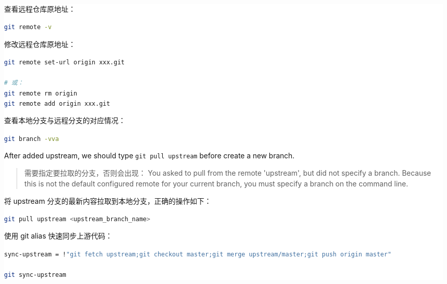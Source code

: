 查看远程仓库原地址：

```bash
git remote -v
```

修改远程仓库原地址：

```bash
git remote set-url origin xxx.git

# 或：
git remote rm origin
git remote add origin xxx.git
```

查看本地分支与远程分支的对应情况：

```bash
git branch -vva
```

After added upstream, we should type `git pull upstream` before create a new branch.

> 需要指定要拉取的分支，否则会出现：
> You asked to pull from the remote 'upstream', but did not specify
a branch. Because this is not the default configured remote
for your current branch, you must specify a branch on the command line.

将 upstream 分支的最新内容拉取到本地分支，正确的操作如下：

```bash
git pull upstream <upstream_branch_name>
```

使用 git alias 快速同步上游代码：

```bash
sync-upstream = !"git fetch upstream;git checkout master;git merge upstream/master;git push origin master"

git sync-upstream
```

